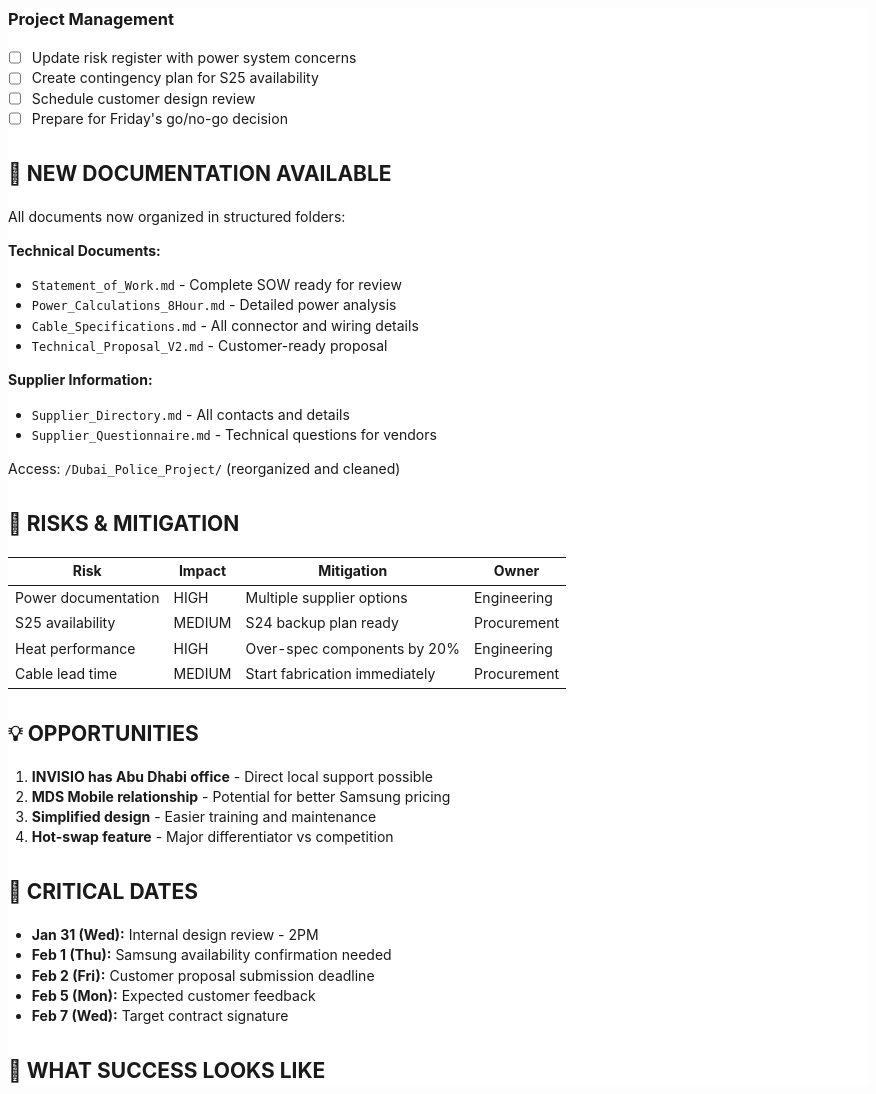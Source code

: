 ### Project Management
- [ ] Update risk register with power system concerns
- [ ] Create contingency plan for S25 availability
- [ ] Schedule customer design review
- [ ] Prepare for Friday's go/no-go decision

## 📁 NEW DOCUMENTATION AVAILABLE

All documents now organized in structured folders:

**Technical Documents:**
- `Statement_of_Work.md` - Complete SOW ready for review
- `Power_Calculations_8Hour.md` - Detailed power analysis
- `Cable_Specifications.md` - All connector and wiring details
- `Technical_Proposal_V2.md` - Customer-ready proposal

**Supplier Information:**
- `Supplier_Directory.md` - All contacts and details
- `Supplier_Questionnaire.md` - Technical questions for vendors

Access: `/Dubai_Police_Project/` (reorganized and cleaned)

## 🚨 RISKS & MITIGATION

| Risk | Impact | Mitigation | Owner |
|------|--------|------------|-------|
| Power documentation | HIGH | Multiple supplier options | Engineering |
| S25 availability | MEDIUM | S24 backup plan ready | Procurement |
| Heat performance | HIGH | Over-spec components by 20% | Engineering |
| Cable lead time | MEDIUM | Start fabrication immediately | Procurement |

## 💡 OPPORTUNITIES

1. **INVISIO has Abu Dhabi office** - Direct local support possible
2. **MDS Mobile relationship** - Potential for better Samsung pricing
3. **Simplified design** - Easier training and maintenance
4. **Hot-swap feature** - Major differentiator vs competition

## 📅 CRITICAL DATES

- **Jan 31 (Wed):** Internal design review - 2PM
- **Feb 1 (Thu):** Samsung availability confirmation needed
- **Feb 2 (Fri):** Customer proposal submission deadline
- **Feb 5 (Mon):** Expected customer feedback
- **Feb 7 (Wed):** Target contract signature

## 🎯 WHAT SUCCESS LOOKS LIKE
